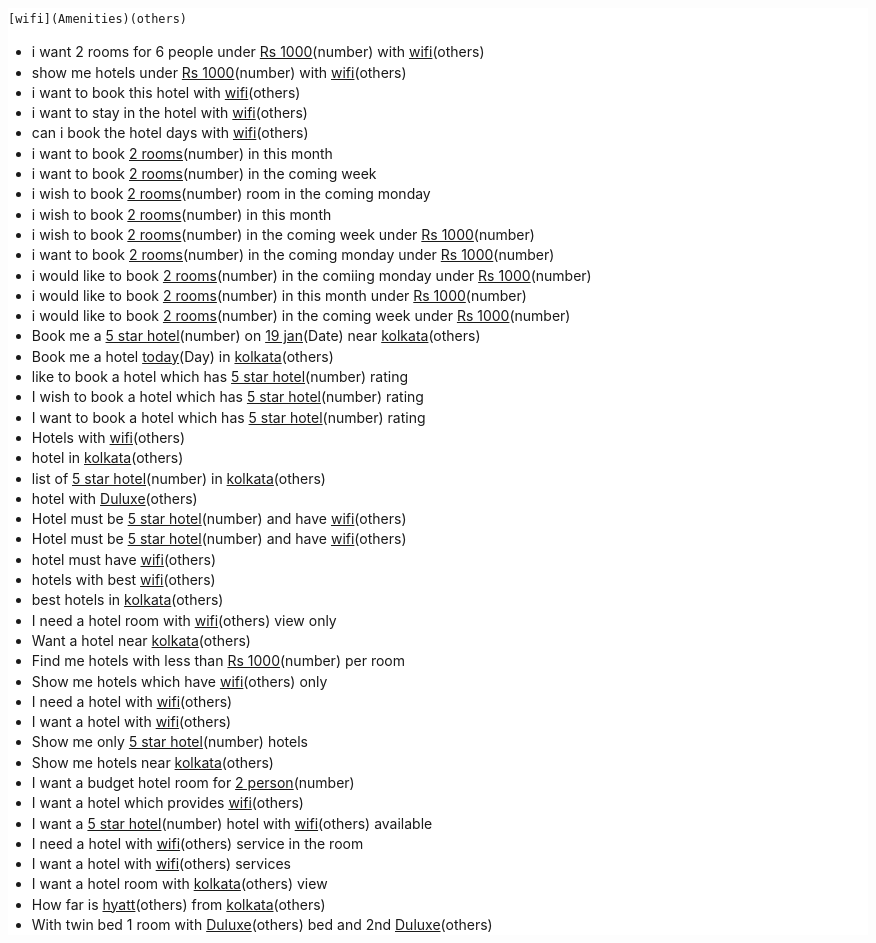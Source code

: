     [wifi](Amenities)(others)
-   i want 2 rooms for 6 people under [Rs 1000](Amount)(number) with
    [wifi](Amenities)(others)
-   show me hotels under [Rs 1000](Amount)(number) with
    [wifi](Amenities)(others)
-   i want to book this hotel with [wifi](Amenities)(others)
-   i want to stay in the hotel with [wifi](Amenities)(others)
-   can i book the hotel days with [wifi](Amenities)(others)
-   i want to book [2 rooms](NoOfRooms)(number) in this month
-   i want to book [2 rooms](NoOfRooms)(number) in the coming week
-   i wish to book [2 rooms](NoOfRooms)(number) room in the coming
    monday
-   i wish to book [2 rooms](NoOfRooms)(number) in this month
-   i wish to book [2 rooms](NoOfRooms)(number) in the coming week
    under [Rs 1000](Amount)(number)
-   i want to book [2 rooms](NoOfRooms)(number) in the coming monday
    under [Rs 1000](Amount)(number)
-   i would like to book [2 rooms](NoOfRooms)(number) in the comiing
    monday under [Rs 1000](Amount)(number)
-   i would like to book [2 rooms](NoOfRooms)(number) in this month
    under [Rs 1000](Amount)(number)
-   i would like to book [2 rooms](NoOfRooms)(number) in the coming
    week under [Rs 1000](Amount)(number)
-   Book me a [5 star hotel](Star_Rate)(number) on
    [19 jan](checkin)(Date) near [kolkata](Location)(others)
-   Book me a hotel [today](CheckinDay)(Day) in
    [kolkata](Location)(others)
-   like to book a hotel which has [5 star hotel](Star_Rate)(number)
    rating
-   I wish to book a hotel which has [5 star hotel](Star_Rate)(number)
    rating
-   I want to book a hotel which has [5 star hotel](Star_Rate)(number)
    rating
-   Hotels with [wifi](Amenities)(others)
-   hotel in [kolkata](Location)(others)
-   list of [5 star hotel](Star_Rate)(number) in
    [kolkata](Location)(others)
-   hotel with [Duluxe](RoomType)(others)
-   Hotel must be [5 star hotel](Star_Rate)(number) and have
    [wifi](Amenities)(others)
-   Hotel must be [5 star hotel](Star_Rate)(number) and have
    [wifi](Amenities)(others)
-   hotel must have [wifi](Amenities)(others)
-   hotels with best [wifi](Amenities)(others)
-   best hotels in [kolkata](Location)(others)
-   I need a hotel room with [wifi](Amenities)(others) view only
-   Want a hotel near [kolkata](Location)(others)
-   Find me hotels with less than [Rs 1000](Amount)(number) per room
-   Show me hotels which have [wifi](Amenities)(others) only
-   I need a hotel with [wifi](Amenities)(others)
-   I want a hotel with [wifi](Amenities)(others)
-   Show me only [5 star hotel](Star_Rate)(number) hotels
-   Show me hotels near [kolkata](Location)(others)
-   I want a budget hotel room for [2 person](NoOfTravellers)(number)
-   I want a hotel which provides [wifi](Amenities)(others)
-   I want a [5 star hotel](Star_Rate)(number) hotel with
    [wifi](Amenities)(others) available
-   I need a hotel with [wifi](Amenities)(others) service in the room
-   I want a hotel with [wifi](Amenities)(others) services
-   I want a hotel room with [kolkata](Location)(others) view
-   How far is [hyatt](HotelName)(others) from
    [kolkata](Location)(others)
-   With twin bed 1 room with [Duluxe](RoomType)(others) bed and 2nd
    [Duluxe](RoomType)(others)